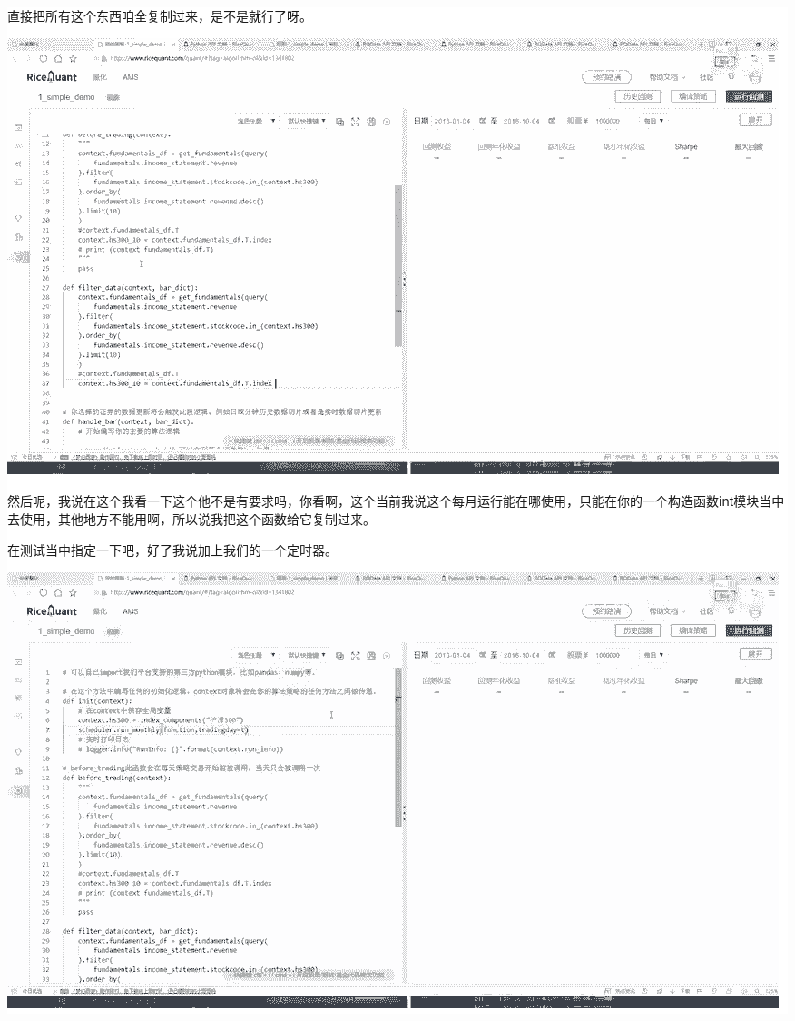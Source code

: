 直接把所有这个东西咱全复制过来，是不是就行了呀。

![](img/225bdaa68dc1741788c9cdb3a0440967_40.png)

然后呢，我说在这个我看一下这个他不是有要求吗，你看啊，这个当前我说这个每月运行能在哪使用，只能在你的一个构造函数int模块当中去使用，其他地方不能用啊，所以说我把这个函数给它复制过来。

在测试当中指定一下吧，好了我说加上我们的一个定时器。

![](img/225bdaa68dc1741788c9cdb3a0440967_42.png)
